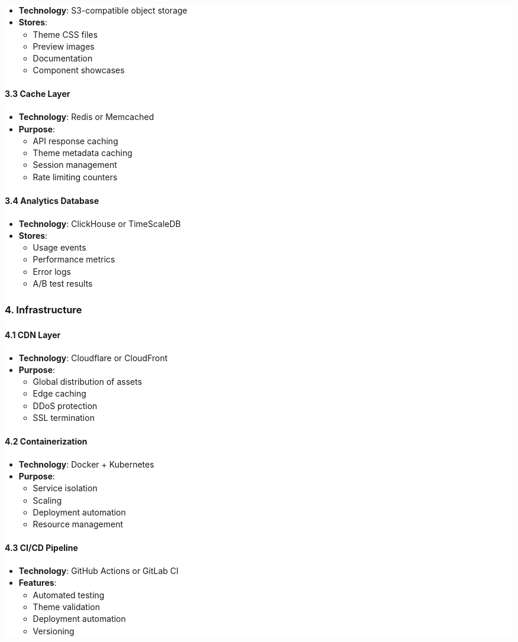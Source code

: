 - **Technology**: S3-compatible object storage
- **Stores**:
  - Theme CSS files
  - Preview images
  - Documentation
  - Component showcases

#### 3.3 Cache Layer

- **Technology**: Redis or Memcached
- **Purpose**:
  - API response caching
  - Theme metadata caching
  - Session management
  - Rate limiting counters

#### 3.4 Analytics Database

- **Technology**: ClickHouse or TimeScaleDB
- **Stores**:
  - Usage events
  - Performance metrics
  - Error logs
  - A/B test results

### 4. Infrastructure

#### 4.1 CDN Layer

- **Technology**: Cloudflare or CloudFront
- **Purpose**:
  - Global distribution of assets
  - Edge caching
  - DDoS protection
  - SSL termination

#### 4.2 Containerization

- **Technology**: Docker + Kubernetes
- **Purpose**:
  - Service isolation
  - Scaling
  - Deployment automation
  - Resource management

#### 4.3 CI/CD Pipeline

- **Technology**: GitHub Actions or GitLab CI
- **Features**:
  - Automated testing
  - Theme validation
  - Deployment automation
  - Versioning
